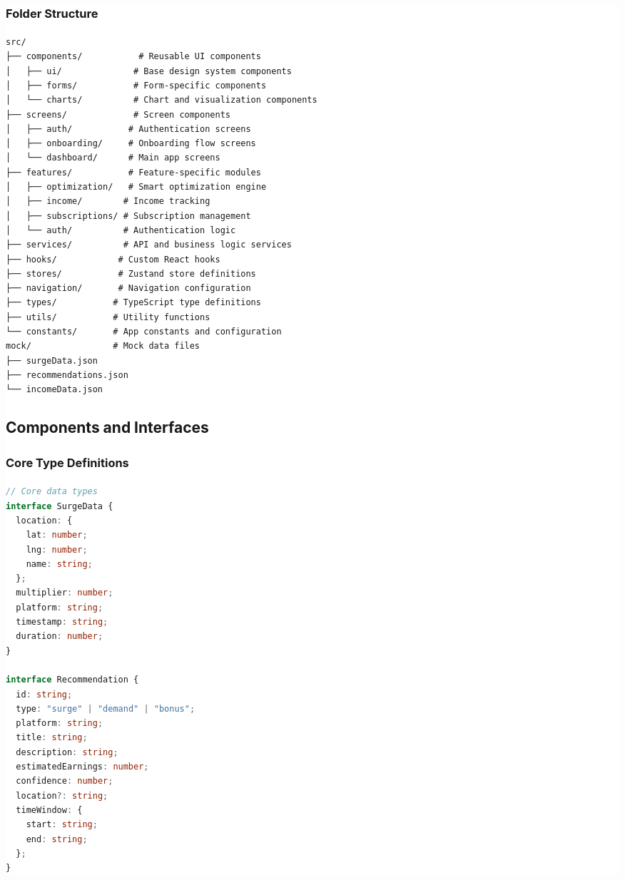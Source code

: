 ### Folder Structure

```
src/
├── components/           # Reusable UI components
│   ├── ui/              # Base design system components
│   ├── forms/           # Form-specific components
│   └── charts/          # Chart and visualization components
├── screens/             # Screen components
│   ├── auth/           # Authentication screens
│   ├── onboarding/     # Onboarding flow screens
│   └── dashboard/      # Main app screens
├── features/           # Feature-specific modules
│   ├── optimization/   # Smart optimization engine
│   ├── income/        # Income tracking
│   ├── subscriptions/ # Subscription management
│   └── auth/          # Authentication logic
├── services/          # API and business logic services
├── hooks/            # Custom React hooks
├── stores/           # Zustand store definitions
├── navigation/       # Navigation configuration
├── types/           # TypeScript type definitions
├── utils/           # Utility functions
└── constants/       # App constants and configuration
mock/                # Mock data files
├── surgeData.json
├── recommendations.json
└── incomeData.json
```

## Components and Interfaces

### Core Type Definitions

```typescript
// Core data types
interface SurgeData {
  location: {
    lat: number;
    lng: number;
    name: string;
  };
  multiplier: number;
  platform: string;
  timestamp: string;
  duration: number;
}

interface Recommendation {
  id: string;
  type: "surge" | "demand" | "bonus";
  platform: string;
  title: string;
  description: string;
  estimatedEarnings: number;
  confidence: number;
  location?: string;
  timeWindow: {
    start: string;
    end: string;
  };
}

```